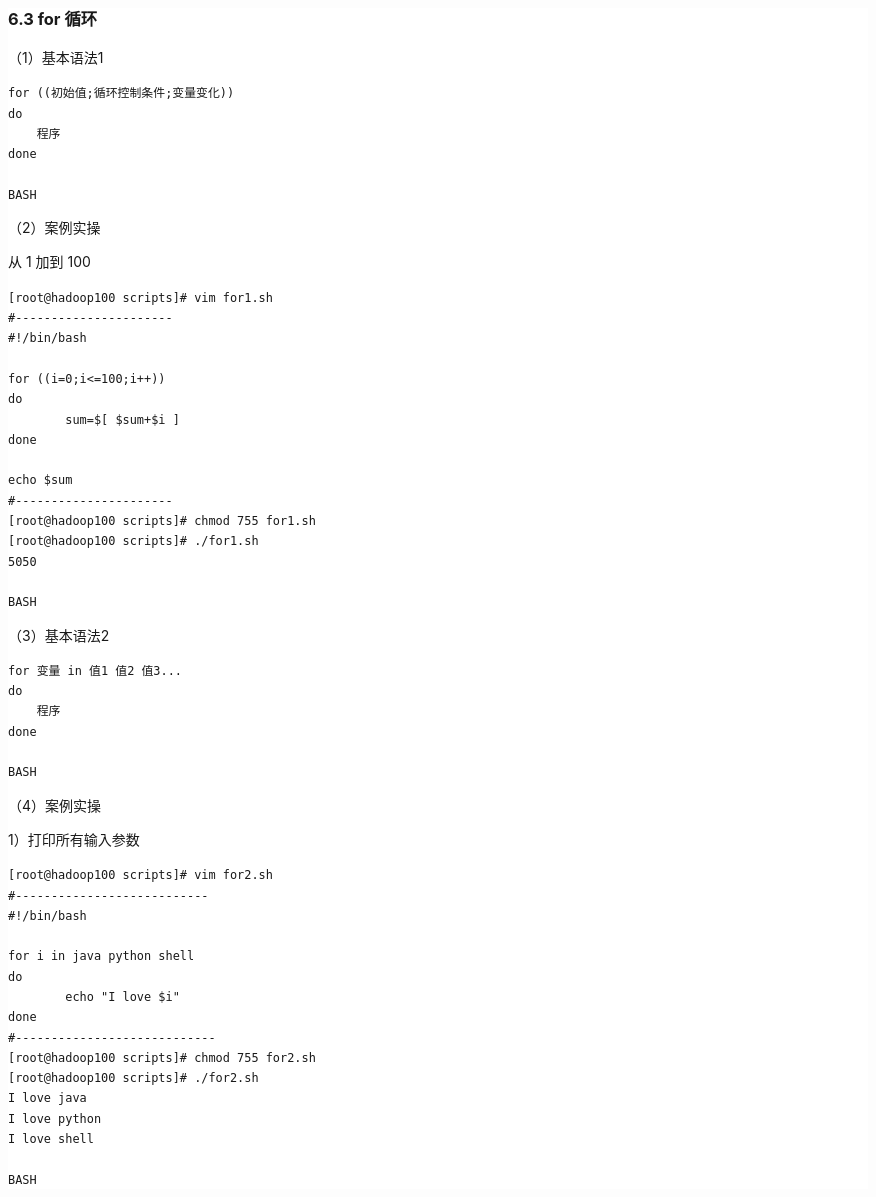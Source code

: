 ### 6.3 for 循环

 （1）基本语法1

```
for ((初始值;循环控制条件;变量变化))
do
	程序
done

BASH
```

 （2）案例实操

 从 1 加到 100

```
[root@hadoop100 scripts]# vim for1.sh
#----------------------
#!/bin/bash

for ((i=0;i<=100;i++))
do
        sum=$[ $sum+$i ]
done

echo $sum
#----------------------
[root@hadoop100 scripts]# chmod 755 for1.sh 
[root@hadoop100 scripts]# ./for1.sh 
5050

BASH
```

 （3）基本语法2

```
for 变量 in 值1 值2 值3...
do
	程序
done

BASH
```

 （4）案例实操

 1）打印所有输入参数

```
[root@hadoop100 scripts]# vim for2.sh
#---------------------------
#!/bin/bash

for i in java python shell
do
        echo "I love $i"
done  
#----------------------------
[root@hadoop100 scripts]# chmod 755 for2.sh 
[root@hadoop100 scripts]# ./for2.sh
I love java
I love python
I love shell

BASH
```